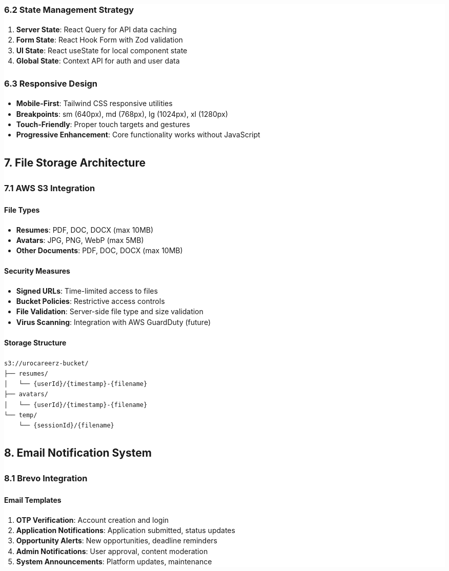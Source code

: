 ### 6.2 State Management Strategy

1. **Server State**: React Query for API data caching
2. **Form State**: React Hook Form with Zod validation
3. **UI State**: React useState for local component state
4. **Global State**: Context API for auth and user data

### 6.3 Responsive Design

- **Mobile-First**: Tailwind CSS responsive utilities
- **Breakpoints**: sm (640px), md (768px), lg (1024px), xl (1280px)
- **Touch-Friendly**: Proper touch targets and gestures
- **Progressive Enhancement**: Core functionality works without JavaScript

## 7. File Storage Architecture

### 7.1 AWS S3 Integration

#### File Types
- **Resumes**: PDF, DOC, DOCX (max 10MB)
- **Avatars**: JPG, PNG, WebP (max 5MB)
- **Other Documents**: PDF, DOC, DOCX (max 10MB)

#### Security Measures
- **Signed URLs**: Time-limited access to files
- **Bucket Policies**: Restrictive access controls
- **File Validation**: Server-side file type and size validation
- **Virus Scanning**: Integration with AWS GuardDuty (future)

#### Storage Structure
```
s3://urocareerz-bucket/
├── resumes/
│   └── {userId}/{timestamp}-{filename}
├── avatars/
│   └── {userId}/{timestamp}-{filename}
└── temp/
    └── {sessionId}/{filename}
```

## 8. Email Notification System

### 8.1 Brevo Integration

#### Email Templates
1. **OTP Verification**: Account creation and login
2. **Application Notifications**: Application submitted, status updates
3. **Opportunity Alerts**: New opportunities, deadline reminders
4. **Admin Notifications**: User approval, content moderation
5. **System Announcements**: Platform updates, maintenance
